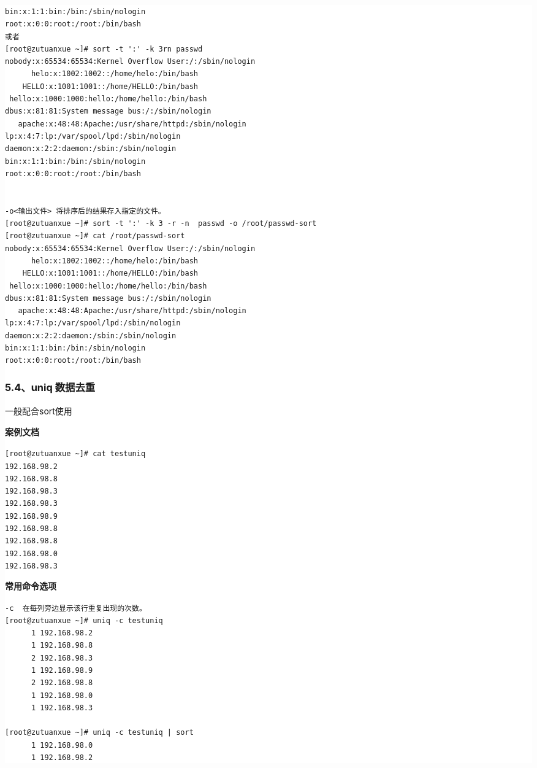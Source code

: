 ```
bin:x:1:1:bin:/bin:/sbin/nologin
root:x:0:0:root:/root:/bin/bash
或者
[root@zutuanxue ~]# sort -t ':' -k 3rn passwd 
nobody:x:65534:65534:Kernel Overflow User:/:/sbin/nologin
      helo:x:1002:1002::/home/helo:/bin/bash
    HELLO:x:1001:1001::/home/HELLO:/bin/bash
 hello:x:1000:1000:hello:/home/hello:/bin/bash
dbus:x:81:81:System message bus:/:/sbin/nologin
   apache:x:48:48:Apache:/usr/share/httpd:/sbin/nologin
lp:x:4:7:lp:/var/spool/lpd:/sbin/nologin
daemon:x:2:2:daemon:/sbin:/sbin/nologin
bin:x:1:1:bin:/bin:/sbin/nologin
root:x:0:0:root:/root:/bin/bash


-o<输出文件> 将排序后的结果存入指定的文件。
[root@zutuanxue ~]# sort -t ':' -k 3 -r -n  passwd -o /root/passwd-sort
[root@zutuanxue ~]# cat /root/passwd-sort 
nobody:x:65534:65534:Kernel Overflow User:/:/sbin/nologin
      helo:x:1002:1002::/home/helo:/bin/bash
    HELLO:x:1001:1001::/home/HELLO:/bin/bash
 hello:x:1000:1000:hello:/home/hello:/bin/bash
dbus:x:81:81:System message bus:/:/sbin/nologin
   apache:x:48:48:Apache:/usr/share/httpd:/sbin/nologin
lp:x:4:7:lp:/var/spool/lpd:/sbin/nologin
daemon:x:2:2:daemon:/sbin:/sbin/nologin
bin:x:1:1:bin:/bin:/sbin/nologin
root:x:0:0:root:/root:/bin/bash
```

### 5.4、uniq 数据去重

一般配合sort使用

**案例文档**

```
[root@zutuanxue ~]# cat testuniq
192.168.98.2
192.168.98.8
192.168.98.3
192.168.98.3
192.168.98.9
192.168.98.8
192.168.98.8
192.168.98.0
192.168.98.3
```

**常用命令选项**

```
-c	在每列旁边显示该行重复出现的次数。
[root@zutuanxue ~]# uniq -c testuniq 
      1 192.168.98.2
      1 192.168.98.8
      2 192.168.98.3
      1 192.168.98.9
      2 192.168.98.8
      1 192.168.98.0
      1 192.168.98.3

[root@zutuanxue ~]# uniq -c testuniq | sort
      1 192.168.98.0
      1 192.168.98.2
```